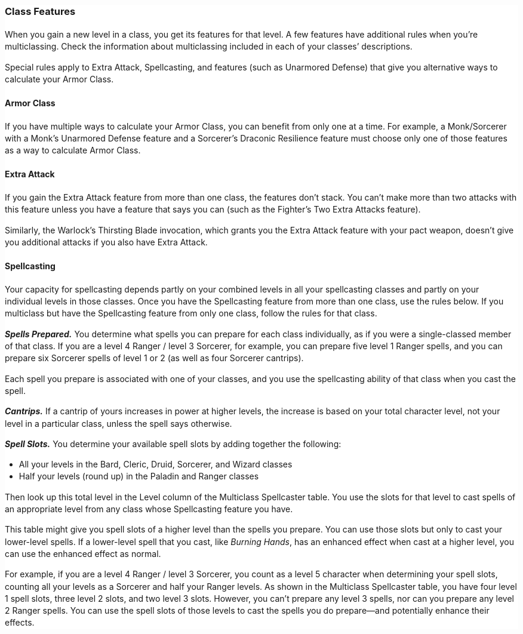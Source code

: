 ### Class Features

When you gain a new level in a class, you get its features for that level. A few features have additional rules when you’re multiclassing. Check the information about multiclassing included in each of your classes’ descriptions.

Special rules apply to Extra Attack, Spellcasting, and features (such as Unarmored Defense) that give you alternative ways to calculate your Armor Class.

#### Armor Class

If you have multiple ways to calculate your Armor Class, you can benefit from only one at a time. For example, a Monk/Sorcerer with a Monk’s Unarmored Defense feature and a Sorcerer’s Draconic Resilience feature must choose only one of those features as a way to calculate Armor Class.

#### Extra Attack

If you gain the Extra Attack feature from more than one class, the features don’t stack. You can’t make more than two attacks with this feature unless you have a feature that says you can (such as the Fighter’s Two Extra Attacks feature).

Similarly, the Warlock’s Thirsting Blade invocation, which grants you the Extra Attack feature with your pact weapon, doesn’t give you additional attacks if you also have Extra Attack.

#### Spellcasting

Your capacity for spellcasting depends partly on your combined levels in all your spellcasting classes and partly on your individual levels in those classes. Once you have the Spellcasting feature from more than one class, use the rules below. If you multiclass but have the Spellcasting feature from only one class, follow the rules for that class.

***Spells Prepared.*** You determine what spells you can prepare for each class individually, as if you were a single-classed member of that class. If you are a level 4 Ranger / level 3 Sorcerer, for example, you can prepare five level 1 Ranger spells, and you can prepare six Sorcerer spells of level 1 or 2 (as well as four Sorcerer cantrips).

Each spell you prepare is associated with one of your classes, and you use the spellcasting ability of that class when you cast the spell.

***Cantrips.*** If a cantrip of yours increases in power at higher levels, the increase is based on your total character level, not your level in a particular class, unless the spell says otherwise.

***Spell Slots.*** You determine your available spell slots by adding together the following:

- All your levels in the Bard, Cleric, Druid, Sorcerer, and Wizard classes
- Half your levels (round up) in the Paladin and Ranger classes

Then look up this total level in the Level column of the Multiclass Spellcaster table. You use the slots for that level to cast spells of an appropriate level from any class whose Spellcasting feature you have.

This table might give you spell slots of a higher level than the spells you prepare. You can use those slots but only to cast your lower-level spells. If a lower-level spell that you cast, like *Burning Hands*, has an enhanced effect when cast at a higher level, you can use the enhanced effect as normal.

For example, if you are a level 4 Ranger / level 3 Sorcerer, you count as a level 5 character when determining your spell slots, counting all your levels as a Sorcerer and half your Ranger levels. As shown in the Multiclass Spellcaster table, you have four level 1 spell slots, three level 2 slots, and two level 3 slots. However, you can’t prepare any level 3 spells, nor can you prepare any level 2 Ranger spells. You can use the spell slots of those levels to cast the spells you do prepare—and potentially enhance their effects.

